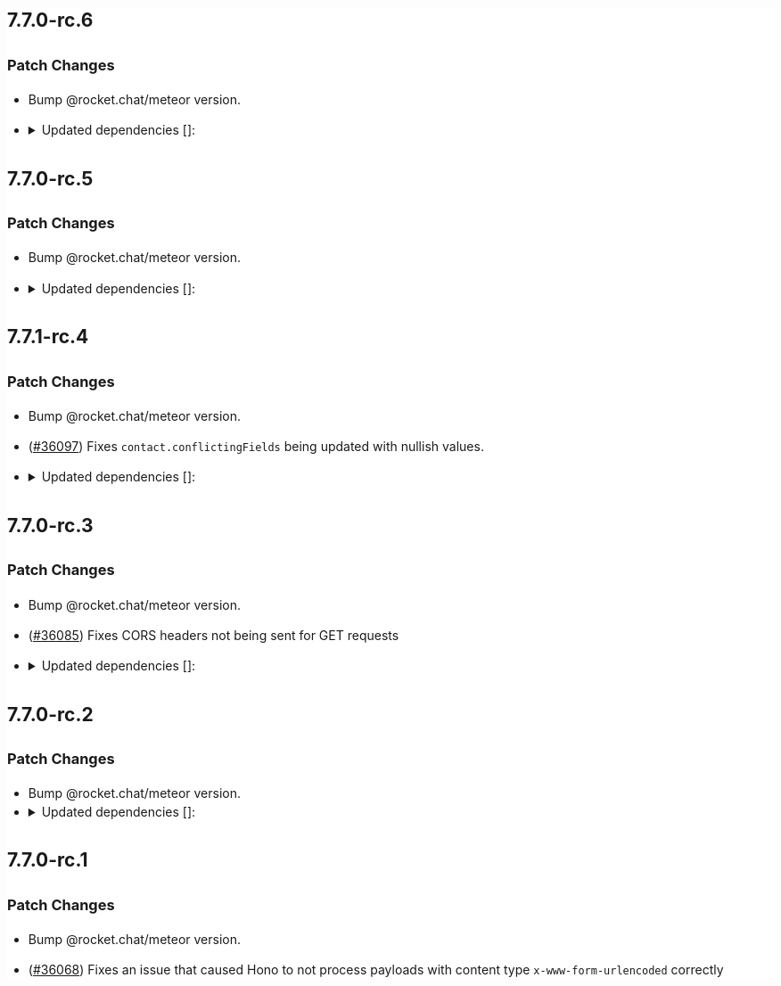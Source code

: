 ## 7.7.0-rc.6

### Patch Changes

- Bump @rocket.chat/meteor version.

- <details><summary>Updated dependencies []:</summary></details>

## 7.7.0-rc.5

### Patch Changes

- Bump @rocket.chat/meteor version.

- <details><summary>Updated dependencies []:</summary></details>

## 7.7.1-rc.4

### Patch Changes

- Bump @rocket.chat/meteor version.

- ([#36097](https://github.com/RocketChat/Rocket.Chat/pull/36097)) Fixes `contact.conflictingFields` being updated with nullish values.

- <details><summary>Updated dependencies []:</summary></details>

## 7.7.0-rc.3

### Patch Changes

- Bump @rocket.chat/meteor version.
- ([#36085](https://github.com/RocketChat/Rocket.Chat/pull/36085)) Fixes CORS headers not being sent for GET requests

- <details><summary>Updated dependencies []:</summary></details>

## 7.7.0-rc.2

### Patch Changes

- Bump @rocket.chat/meteor version.
- <details><summary>Updated dependencies []:</summary></details>

## 7.7.0-rc.1

### Patch Changes

- Bump @rocket.chat/meteor version.

- ([#36068](https://github.com/RocketChat/Rocket.Chat/pull/36068)) Fixes an issue that caused Hono to not process payloads with content type `x-www-form-urlencoded` correctly
